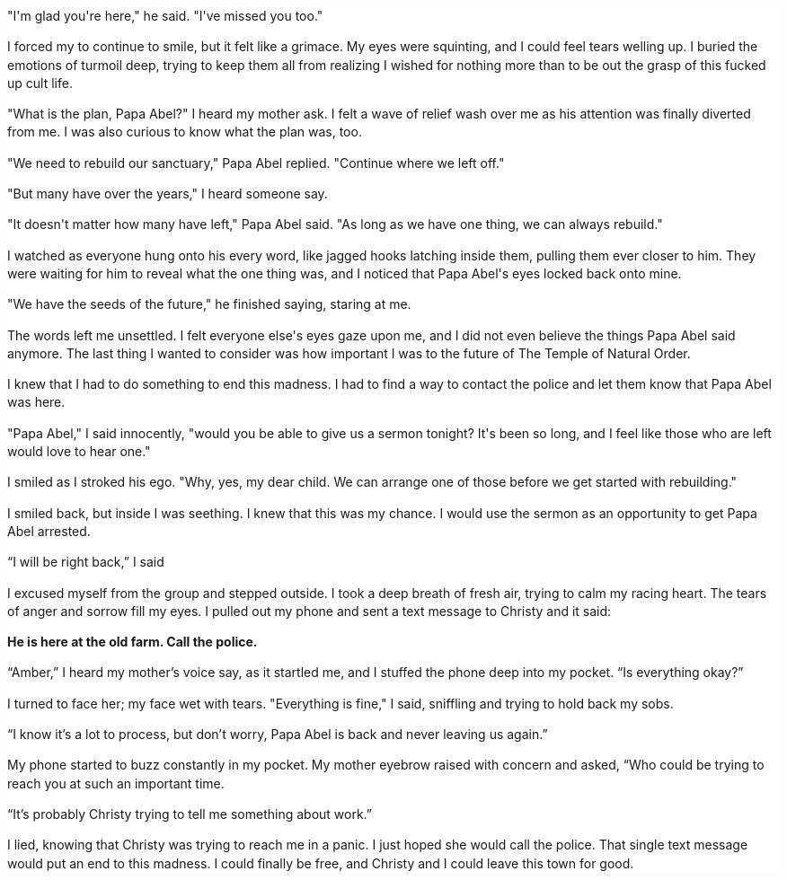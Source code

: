 "I'm glad you're here," he said. "I've missed you too."

I forced my to continue to smile, but it felt like a grimace. My eyes were squinting, and I could feel tears welling up. I buried the emotions of turmoil deep, trying to keep them all from realizing I wished for nothing more than to be out the grasp of this fucked up cult life.

"What is the plan, Papa Abel?" I heard my mother ask. I felt a wave of relief wash over me as his attention was finally diverted from me. I was also curious to know what the plan was, too.

"We need to rebuild our sanctuary," Papa Abel replied. "Continue where we left off."

"But many have over the years," I heard someone say.

"It doesn't matter how many have left," Papa Abel said. "As long as we have one thing, we can always rebuild."

I watched as everyone hung onto his every word, like jagged hooks latching inside them, pulling them ever closer to him. They were waiting for him to reveal what the one thing was, and I noticed that Papa Abel's eyes locked back onto mine.

"We have the seeds of the future," he finished saying, staring at me.

The words left me unsettled. I felt everyone else's eyes gaze upon me, and I did not even believe the things Papa Abel said anymore. The last thing I wanted to consider was how important I was to the future of The Temple of Natural Order.

I knew that I had to do something to end this madness. I had to find a way to contact the police and let them know that Papa Abel was here.

"Papa Abel," I said innocently, "would you be able to give us a sermon tonight? It's been so long, and I feel like those who are left would love to hear one."

I smiled as I stroked his ego. "Why, yes, my dear child. We can arrange one of those before we get started with rebuilding."

I smiled back, but inside I was seething. I knew that this was my chance. I would use the sermon as an opportunity to get Papa Abel arrested.

“I will be right back,” I said

I excused myself from the group and stepped outside. I took a deep breath of fresh air, trying to calm my racing heart. The tears of anger and sorrow fill my eyes. I pulled out my phone and sent a text message to Christy and it said:

**He is here at the old farm. Call the police.**

“Amber,” I heard my mother’s voice say, as it startled me, and I stuffed the phone deep into my pocket. “Is everything okay?”

I turned to face her; my face wet with tears. "Everything is fine," I said, sniffling and trying to hold back my sobs.

“I know it’s a lot to process, but don’t worry, Papa Abel is back and never leaving us again.”

My phone started to buzz constantly in my pocket. My mother eyebrow raised with concern and asked, “Who could be trying to reach you at such an important time.

“It’s probably Christy trying to tell me something about work.”

I lied, knowing that Christy was trying to reach me in a panic. I just hoped she would call the police. That single text message would put an end to this madness. I could finally be free, and Christy and I could leave this town for good.
